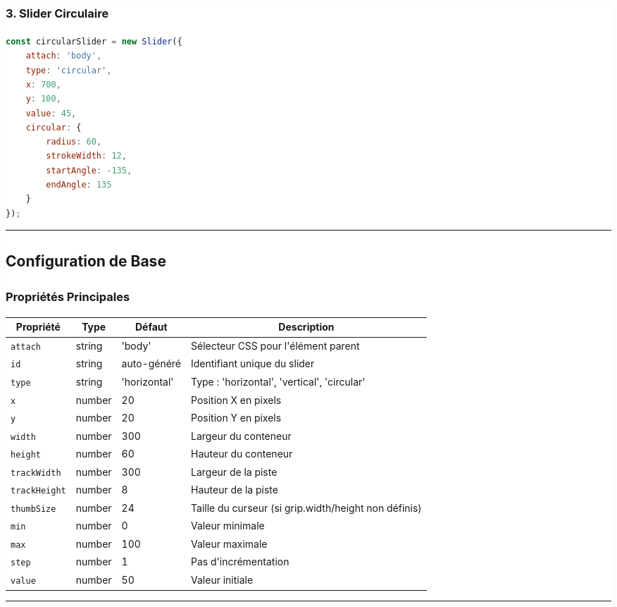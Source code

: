 ### 3. Slider Circulaire
```javascript
const circularSlider = new Slider({
    attach: 'body',
    type: 'circular',
    x: 700,
    y: 100,
    value: 45,
    circular: {
        radius: 60,
        strokeWidth: 12,
        startAngle: -135,
        endAngle: 135
    }
});
```

---

## Configuration de Base

### Propriétés Principales

| Propriété | Type | Défaut | Description |
|-----------|------|--------|-------------|
| `attach` | string | 'body' | Sélecteur CSS pour l'élément parent |
| `id` | string | auto-généré | Identifiant unique du slider |
| `type` | string | 'horizontal' | Type : 'horizontal', 'vertical', 'circular' |
| `x` | number | 20 | Position X en pixels |
| `y` | number | 20 | Position Y en pixels |
| `width` | number | 300 | Largeur du conteneur |
| `height` | number | 60 | Hauteur du conteneur |
| `trackWidth` | number | 300 | Largeur de la piste |
| `trackHeight` | number | 8 | Hauteur de la piste |
| `thumbSize` | number | 24 | Taille du curseur (si grip.width/height non définis) |
| `min` | number | 0 | Valeur minimale |
| `max` | number | 100 | Valeur maximale |
| `step` | number | 1 | Pas d'incrémentation |
| `value` | number | 50 | Valeur initiale |

---

